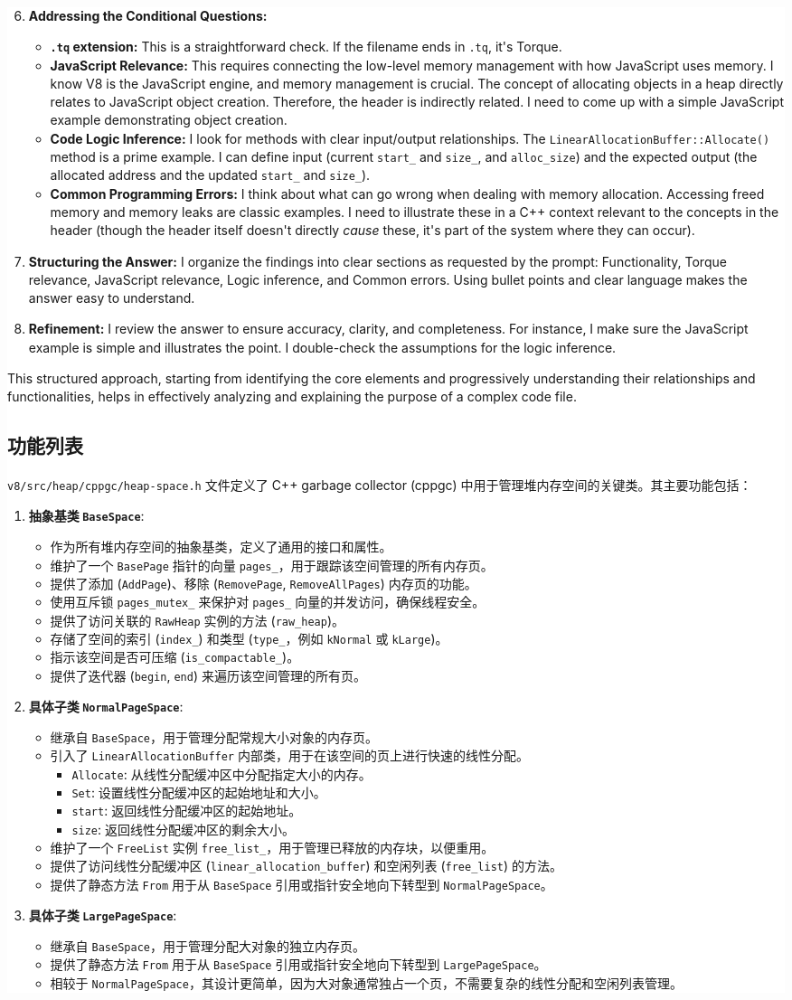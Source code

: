 6. **Addressing the Conditional Questions:**
    * **`.tq` extension:** This is a straightforward check. If the filename ends in `.tq`, it's Torque.
    * **JavaScript Relevance:**  This requires connecting the low-level memory management with how JavaScript uses memory. I know V8 is the JavaScript engine, and memory management is crucial. The concept of allocating objects in a heap directly relates to JavaScript object creation. Therefore, the header is indirectly related. I need to come up with a simple JavaScript example demonstrating object creation.
    * **Code Logic Inference:** I look for methods with clear input/output relationships. The `LinearAllocationBuffer::Allocate()` method is a prime example. I can define input (current `start_` and `size_`, and `alloc_size`) and the expected output (the allocated address and the updated `start_` and `size_`).
    * **Common Programming Errors:**  I think about what can go wrong when dealing with memory allocation. Accessing freed memory and memory leaks are classic examples. I need to illustrate these in a C++ context relevant to the concepts in the header (though the header itself doesn't directly *cause* these, it's part of the system where they can occur).

7. **Structuring the Answer:** I organize the findings into clear sections as requested by the prompt: Functionality, Torque relevance, JavaScript relevance, Logic inference, and Common errors. Using bullet points and clear language makes the answer easy to understand.

8. **Refinement:** I review the answer to ensure accuracy, clarity, and completeness. For instance, I make sure the JavaScript example is simple and illustrates the point. I double-check the assumptions for the logic inference.

This structured approach, starting from identifying the core elements and progressively understanding their relationships and functionalities, helps in effectively analyzing and explaining the purpose of a complex code file.
## 功能列表

`v8/src/heap/cppgc/heap-space.h` 文件定义了 C++ garbage collector (cppgc) 中用于管理堆内存空间的关键类。其主要功能包括：

1. **抽象基类 `BaseSpace`**:
   - 作为所有堆内存空间的抽象基类，定义了通用的接口和属性。
   - 维护了一个 `BasePage` 指针的向量 `pages_`，用于跟踪该空间管理的所有内存页。
   - 提供了添加 (`AddPage`)、移除 (`RemovePage`, `RemoveAllPages`) 内存页的功能。
   - 使用互斥锁 `pages_mutex_` 来保护对 `pages_` 向量的并发访问，确保线程安全。
   - 提供了访问关联的 `RawHeap` 实例的方法 (`raw_heap`)。
   - 存储了空间的索引 (`index_`) 和类型 (`type_`，例如 `kNormal` 或 `kLarge`)。
   - 指示该空间是否可压缩 (`is_compactable_`)。
   - 提供了迭代器 (`begin`, `end`) 来遍历该空间管理的所有页。

2. **具体子类 `NormalPageSpace`**:
   - 继承自 `BaseSpace`，用于管理分配常规大小对象的内存页。
   - 引入了 `LinearAllocationBuffer` 内部类，用于在该空间的页上进行快速的线性分配。
     - `Allocate`:  从线性分配缓冲区中分配指定大小的内存。
     - `Set`: 设置线性分配缓冲区的起始地址和大小。
     - `start`: 返回线性分配缓冲区的起始地址。
     - `size`: 返回线性分配缓冲区的剩余大小。
   - 维护了一个 `FreeList` 实例 `free_list_`，用于管理已释放的内存块，以便重用。
   - 提供了访问线性分配缓冲区 (`linear_allocation_buffer`) 和空闲列表 (`free_list`) 的方法。
   - 提供了静态方法 `From` 用于从 `BaseSpace` 引用或指针安全地向下转型到 `NormalPageSpace`。

3. **具体子类 `LargePageSpace`**:
   - 继承自 `BaseSpace`，用于管理分配大对象的独立内存页。
   - 提供了静态方法 `From` 用于从 `BaseSpace` 引用或指针安全地向下转型到 `LargePageSpace`。
   - 相较于 `NormalPageSpace`，其设计更简单，因为大对象通常独占一个页，不需要复杂的线性分配和空闲列表管理。
